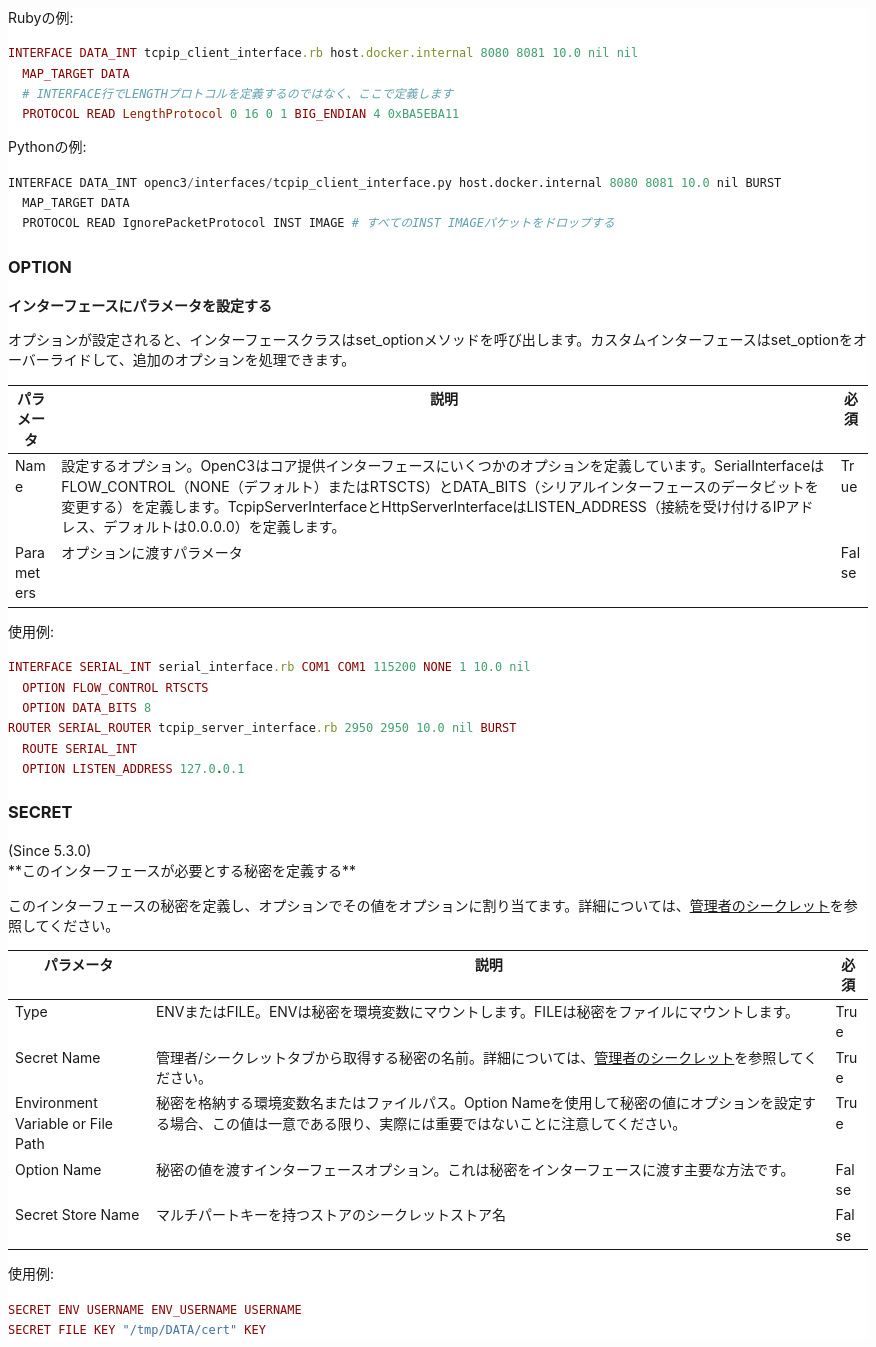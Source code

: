 Rubyの例:
```ruby
INTERFACE DATA_INT tcpip_client_interface.rb host.docker.internal 8080 8081 10.0 nil nil
  MAP_TARGET DATA
  # INTERFACE行でLENGTHプロトコルを定義するのではなく、ここで定義します
  PROTOCOL READ LengthProtocol 0 16 0 1 BIG_ENDIAN 4 0xBA5EBA11
```

Pythonの例:
```python
INTERFACE DATA_INT openc3/interfaces/tcpip_client_interface.py host.docker.internal 8080 8081 10.0 nil BURST
  MAP_TARGET DATA
  PROTOCOL READ IgnorePacketProtocol INST IMAGE # すべてのINST IMAGEパケットをドロップする
```

### OPTION
**インターフェースにパラメータを設定する**

オプションが設定されると、インターフェースクラスはset_optionメソッドを呼び出します。カスタムインターフェースはset_optionをオーバーライドして、追加のオプションを処理できます。

| パラメータ | 説明 | 必須 |
|-----------|-------------|----------|
| Name | 設定するオプション。OpenC3はコア提供インターフェースにいくつかのオプションを定義しています。SerialInterfaceはFLOW_CONTROL（NONE（デフォルト）またはRTSCTS）とDATA_BITS（シリアルインターフェースのデータビットを変更する）を定義します。TcpipServerInterfaceとHttpServerInterfaceはLISTEN_ADDRESS（接続を受け付けるIPアドレス、デフォルトは0.0.0.0）を定義します。 | True |
| Parameters | オプションに渡すパラメータ | False |

使用例:
```ruby
INTERFACE SERIAL_INT serial_interface.rb COM1 COM1 115200 NONE 1 10.0 nil
  OPTION FLOW_CONTROL RTSCTS
  OPTION DATA_BITS 8
ROUTER SERIAL_ROUTER tcpip_server_interface.rb 2950 2950 10.0 nil BURST
  ROUTE SERIAL_INT
  OPTION LISTEN_ADDRESS 127.0.0.1
```

### SECRET
<div class="right">(Since 5.3.0)</div>**このインターフェースが必要とする秘密を定義する**

このインターフェースの秘密を定義し、オプションでその値をオプションに割り当てます。詳細については、[管理者のシークレット](/docs/tools/admin#シークレット)を参照してください。

| パラメータ | 説明 | 必須 |
|-----------|-------------|----------|
| Type | ENVまたはFILE。ENVは秘密を環境変数にマウントします。FILEは秘密をファイルにマウントします。 | True |
| Secret Name | 管理者/シークレットタブから取得する秘密の名前。詳細については、[管理者のシークレット](/docs/tools/admin#シークレット)を参照してください。 | True |
| Environment Variable or File Path | 秘密を格納する環境変数名またはファイルパス。Option Nameを使用して秘密の値にオプションを設定する場合、この値は一意である限り、実際には重要ではないことに注意してください。 | True |
| Option Name | 秘密の値を渡すインターフェースオプション。これは秘密をインターフェースに渡す主要な方法です。 | False |
| Secret Store Name | マルチパートキーを持つストアのシークレットストア名 | False |

使用例:
```ruby
SECRET ENV USERNAME ENV_USERNAME USERNAME
SECRET FILE KEY "/tmp/DATA/cert" KEY
```
